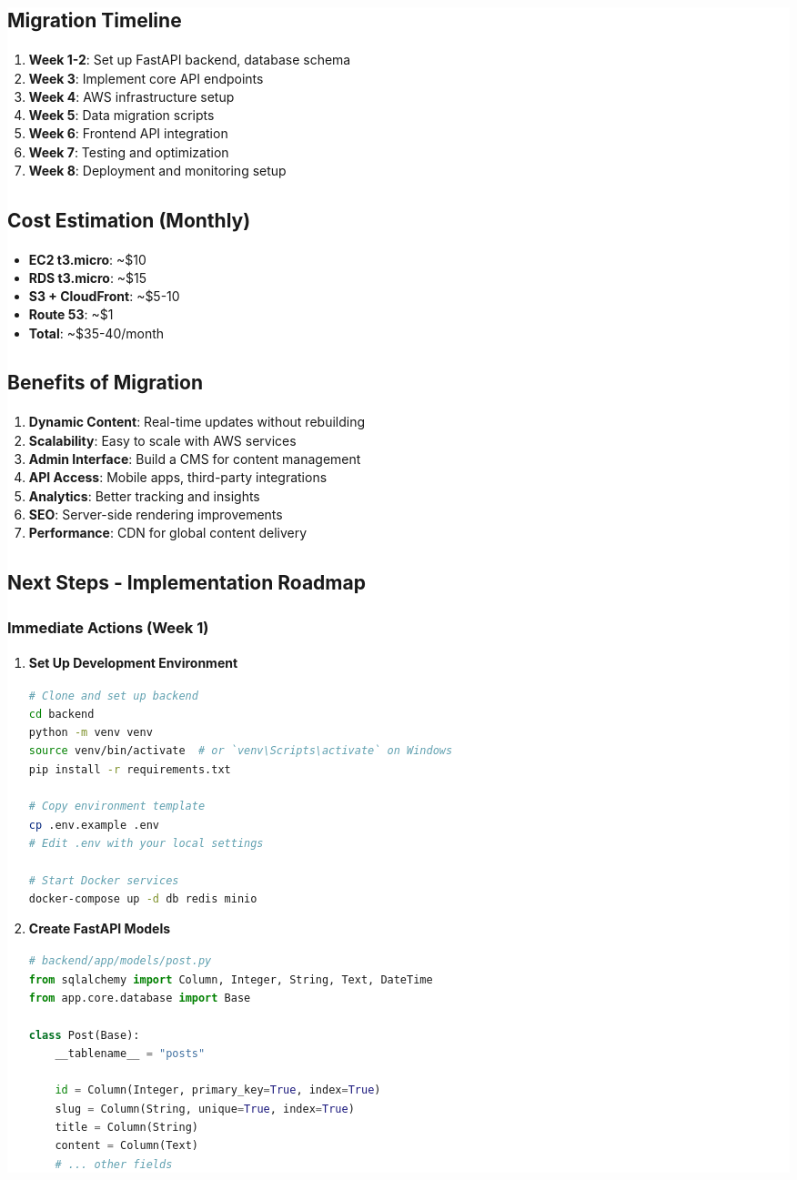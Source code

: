 ## Migration Timeline

1. **Week 1-2**: Set up FastAPI backend, database schema
2. **Week 3**: Implement core API endpoints
3. **Week 4**: AWS infrastructure setup
4. **Week 5**: Data migration scripts
5. **Week 6**: Frontend API integration
6. **Week 7**: Testing and optimization
7. **Week 8**: Deployment and monitoring setup

## Cost Estimation (Monthly)

- **EC2 t3.micro**: ~$10
- **RDS t3.micro**: ~$15
- **S3 + CloudFront**: ~$5-10
- **Route 53**: ~$1
- **Total**: ~$35-40/month

## Benefits of Migration

1. **Dynamic Content**: Real-time updates without rebuilding
2. **Scalability**: Easy to scale with AWS services
3. **Admin Interface**: Build a CMS for content management
4. **API Access**: Mobile apps, third-party integrations
5. **Analytics**: Better tracking and insights
6. **SEO**: Server-side rendering improvements
7. **Performance**: CDN for global content delivery

## Next Steps - Implementation Roadmap

### Immediate Actions (Week 1)

1. **Set Up Development Environment**
   ```bash
   # Clone and set up backend
   cd backend
   python -m venv venv
   source venv/bin/activate  # or `venv\Scripts\activate` on Windows
   pip install -r requirements.txt
   
   # Copy environment template
   cp .env.example .env
   # Edit .env with your local settings
   
   # Start Docker services
   docker-compose up -d db redis minio
   ```

2. **Create FastAPI Models**
   ```python
   # backend/app/models/post.py
   from sqlalchemy import Column, Integer, String, Text, DateTime
   from app.core.database import Base
   
   class Post(Base):
       __tablename__ = "posts"
       
       id = Column(Integer, primary_key=True, index=True)
       slug = Column(String, unique=True, index=True)
       title = Column(String)
       content = Column(Text)
       # ... other fields
   ```
